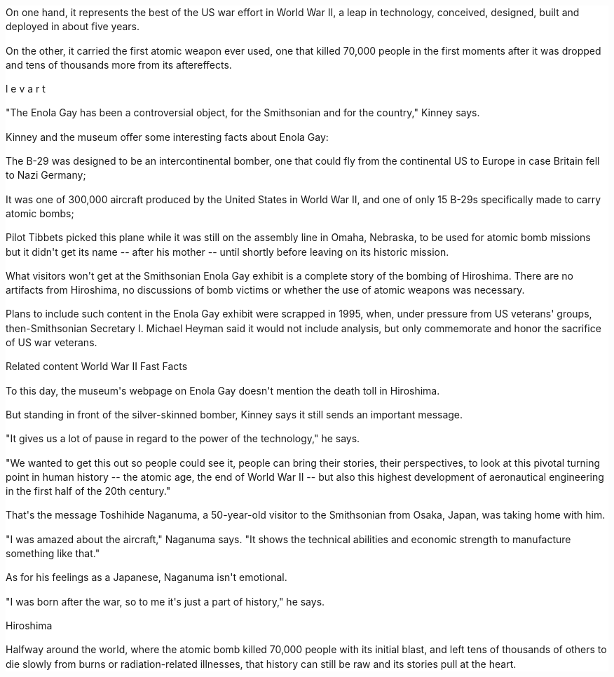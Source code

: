 On one hand, it represents the best of the US war effort in World War II, a leap in technology, conceived, designed, built and deployed in about five years.

On the other, it carried the first atomic weapon ever used, one that killed 70,000 people in the first moments after it was dropped and tens of thousands more from its aftereffects.

l e v a r t

"The Enola Gay has been a controversial object, for the Smithsonian and for the country," Kinney says.

Kinney and the museum offer some interesting facts about Enola Gay:

The B-29 was designed to be an intercontinental bomber, one that could fly from the continental US to Europe in case Britain fell to Nazi Germany;

It was one of 300,000 aircraft produced by the United States in World War II, and one of only 15 B-29s specifically made to carry atomic bombs;

Pilot Tibbets picked this plane while it was still on the assembly line in Omaha, Nebraska, to be used for atomic bomb missions but it didn't get its name -- after his mother -- until shortly before leaving on its historic mission.

What visitors won't get at the Smithsonian Enola Gay exhibit is a complete story of the bombing of Hiroshima. There are no artifacts from Hiroshima, no discussions of bomb victims or whether the use of atomic weapons was necessary.

Plans to include such content in the Enola Gay exhibit were scrapped in 1995, when, under pressure from US veterans' groups, then-Smithsonian Secretary I. Michael Heyman said it would not include analysis, but only commemorate and honor the sacrifice of US war veterans.

Related content World War II Fast Facts

To this day, the museum's webpage on Enola Gay doesn't mention the death toll in Hiroshima.

But standing in front of the silver-skinned bomber, Kinney says it still sends an important message.

"It gives us a lot of pause in regard to the power of the technology," he says.

"We wanted to get this out so people could see it, people can bring their stories, their perspectives, to look at this pivotal turning point in human history -- the atomic age, the end of World War II -- but also this highest development of aeronautical engineering in the first half of the 20th century."

That's the message Toshihide Naganuma, a 50-year-old visitor to the Smithsonian from Osaka, Japan, was taking home with him.

"I was amazed about the aircraft," Naganuma says. "It shows the technical abilities and economic strength to manufacture something like that."

As for his feelings as a Japanese, Naganuma isn't emotional.

"I was born after the war, so to me it's just a part of history," he says.

Hiroshima

Halfway around the world, where the atomic bomb killed 70,000 people with its initial blast, and left tens of thousands of others to die slowly from burns or radiation-related illnesses, that history can still be raw and its stories pull at the heart.
